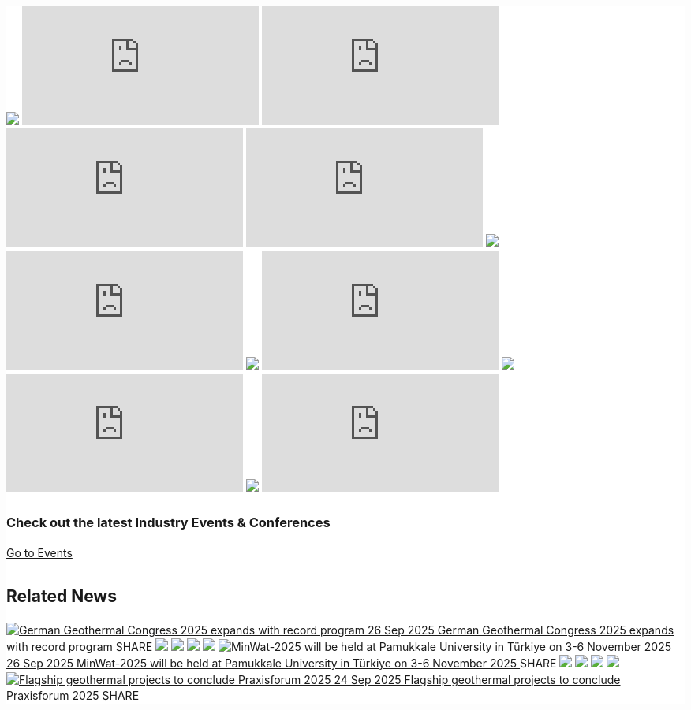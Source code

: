 [![](https://ads.thinkgeoenergy.com/images/0e10b6913875ac647e4efda896a463fd.jpg)](https://ads.thinkgeoenergy.com/delivery/cl.php?bannerid=343&zoneid=135&sig=da665187dcfafa7fb1e532b32d330868e2d71fa7ea128dc6ab851700129ef51c&oadest=https%3A%2F%2Fwww.slb.com%2Fproducts-and-services%2Fscaling-new-energy-systems%2Fgeothermal%2Fgeothermal-consulting-services%3Futm_medium%3Dpaid%26utm_term%3Dbanner-ad%26utm_campaign%3D2025-geothermex-consulting-services-awareness)
![](https://ads.thinkgeoenergy.com/delivery/lg.php?bannerid=343&campaignid=1&zoneid=135&loc=https%3A%2F%2Fwww.thinkgeoenergy.com%2Fregistration-is-now-open-for-the-world-geothermal-congress-2026-calgary-canada%2F&cb=216ec13ff0)
[![](https://ads.thinkgeoenergy.com/delivery/avw.php?zoneid=12&cb=0&n=a5182671)](https://ads.thinkgeoenergy.com/delivery/ck.php?n=a5182671&cb=0)
[![](https://ads.thinkgeoenergy.com/delivery/avw.php?zoneid=13&cb=0&n=a2c2aee1)](https://ads.thinkgeoenergy.com/delivery/ck.php?n=a2c2aee1&cb=0)
[![](https://ads.thinkgeoenergy.com/delivery/avw.php?zoneid=146&cb=0&n=a962a961)](https://ads.thinkgeoenergy.com/delivery/ck.php?n=a962a961&cb=0)
[![](https://ads.thinkgeoenergy.com/images/b2d37bc1f3a527628eaa8da73d21b04b.jpg)](https://ads.thinkgeoenergy.com/delivery/cl.php?bannerid=299&zoneid=148&sig=2233177e813097d19db2b291bfe270ff094861549c2805cb616fb1ee6e2dffc0&oadest=https%3A%2F%2Finco-drilling.com%2F%3F%26utm_source%3Dthink%2Bgeo%2Benergy%26utm_medium%3Ddisplay%26utm_campaign%3Dthink%2Bgeo%2Benergy%2Bwebsite%2Badvertising)
![](https://ads.thinkgeoenergy.com/delivery/lg.php?bannerid=299&campaignid=1&zoneid=148&loc=https%3A%2F%2Fwww.thinkgeoenergy.com%2Fregistration-is-now-open-for-the-world-geothermal-congress-2026-calgary-canada%2F&cb=065a5ccd17)
[![](https://ads.thinkgeoenergy.com/images/e7ebde4d5266b5e376df11bd37a43e9c.jpg)](https://ads.thinkgeoenergy.com/delivery/cl.php?bannerid=300&zoneid=149&sig=1eaf5ad35af15910acd4493452cce8545c2639550551eb67a44c40a5a4b0ceac&oadest=https%3A%2F%2Finco-drilling.com%2F%3F%26utm_source%3Dthink%2Bgeo%2Benergy%26utm_medium%3Ddisplay%26utm_campaign%3Dthink%2Bgeo%2Benergy%2Bwebsite%2Badvertising)
![](https://ads.thinkgeoenergy.com/delivery/lg.php?bannerid=300&campaignid=1&zoneid=149&loc=https%3A%2F%2Fwww.thinkgeoenergy.com%2Fregistration-is-now-open-for-the-world-geothermal-congress-2026-calgary-canada%2F&cb=4d547aac64)
[![](https://ads.thinkgeoenergy.com/images/c05bbc71b38e913aaddba397f8e88435.gif)](https://ads.thinkgeoenergy.com/delivery/cl.php?bannerid=314&zoneid=150&sig=c88236cc6eca61c691af98066fcf5de828a9bd6b33f84708c43607b27f74ce70&oadest=https%3A%2F%2Fstrydefurther.com%2Findustries%2Flow-cost-low-environmental-impact-exploration-and-monitoring-solutions-for-geothermal-energy-production-2%3F%26utm_source%3Dthink%2Bgeo%2Benergy%26utm_medium%3Ddisplay%26utm_campaign%3Dthink%2Bgeo%2Benergy%2Bwebsite%2Badvertising)
![](https://ads.thinkgeoenergy.com/delivery/lg.php?bannerid=314&campaignid=1&zoneid=150&loc=https%3A%2F%2Fwww.thinkgeoenergy.com%2Fregistration-is-now-open-for-the-world-geothermal-congress-2026-calgary-canada%2F&cb=9f3edfb57e)
[![](https://ads.thinkgeoenergy.com/images/8a5a96ea04a2c1fe06a37e11acd687e2.gif)](https://ads.thinkgeoenergy.com/delivery/cl.php?bannerid=315&zoneid=151&sig=5ee8f7a3d59fa5621b76adae024389ccd468674329b65928694e5f0be9840501&oadest=https%3A%2F%2Fstrydefurther.com%2Findustries%2Flow-cost-low-environmental-impact-exploration-and-monitoring-solutions-for-geothermal-energy-production-2%3F%26utm_source%3Dthink%2Bgeo%2Benergy%26utm_medium%3Ddisplay%26utm_campaign%3Dthink%2Bgeo%2Benergy%2Bwebsite%2Badvertising)
![](https://ads.thinkgeoenergy.com/delivery/lg.php?bannerid=315&campaignid=1&zoneid=151&loc=https%3A%2F%2Fwww.thinkgeoenergy.com%2Fregistration-is-now-open-for-the-world-geothermal-congress-2026-calgary-canada%2F&cb=51f2cbd6d0)
### Check out the latest Industry Events & Conferences
[Go to Events](https://www.thinkgeoenergy.com/events)
## Related News
[ ![German Geothermal Congress 2025 expands with record program](https://www.thinkgeoenergy.com/wp-content/uploads/2023/03/Frankfurt-am-Main-400x267.jpg) 26 Sep 2025 German Geothermal Congress 2025 expands with record program ](https://www.thinkgeoenergy.com/german-geothermal-congress-2025-expands-with-record-program/)
SHARE
![](https://www.thinkgeoenergy.com/registration-is-now-open-for-the-world-geothermal-congress-2026-calgary-canada/) ![](https://www.thinkgeoenergy.com/registration-is-now-open-for-the-world-geothermal-congress-2026-calgary-canada/) ![](https://www.thinkgeoenergy.com/registration-is-now-open-for-the-world-geothermal-congress-2026-calgary-canada/) ![](https://www.thinkgeoenergy.com/registration-is-now-open-for-the-world-geothermal-congress-2026-calgary-canada/)
[ ![MinWat-2025 will be held at Pamukkale University in Türkiye on 3-6 November 2025](https://www.thinkgeoenergy.com/wp-content/uploads/2025/09/Minwat-2025-400x300.png) 26 Sep 2025 MinWat-2025 will be held at Pamukkale University in Türkiye on 3-6 November 2025 ](https://www.thinkgeoenergy.com/minwat-2025-will-be-held-at-pamukkale-university-in-turkiye-on-3-6-november-2025/)
SHARE
![](https://www.thinkgeoenergy.com/registration-is-now-open-for-the-world-geothermal-congress-2026-calgary-canada/) ![](https://www.thinkgeoenergy.com/registration-is-now-open-for-the-world-geothermal-congress-2026-calgary-canada/) ![](https://www.thinkgeoenergy.com/registration-is-now-open-for-the-world-geothermal-congress-2026-calgary-canada/) ![](https://www.thinkgeoenergy.com/registration-is-now-open-for-the-world-geothermal-congress-2026-calgary-canada/)
[ ![Flagship geothermal projects to conclude Praxisforum 2025](https://www.thinkgeoenergy.com/wp-content/uploads/2020/10/PFB_PraxisforumGeothermieBayern_Enerchange-400x266.png) 24 Sep 2025 Flagship geothermal projects to conclude Praxisforum 2025 ](https://www.thinkgeoenergy.com/flagship-geothermal-projects-to-conclude-praxisforum-2025/)
SHARE